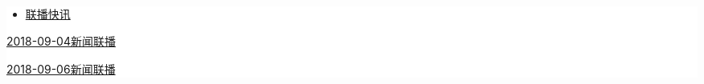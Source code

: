 * [联播快讯](#联播快讯)






[2018-09-04新闻联播](/xinwenlianbo/20180904)


[2018-09-06新闻联播](/xinwenlianbo/20180906)



